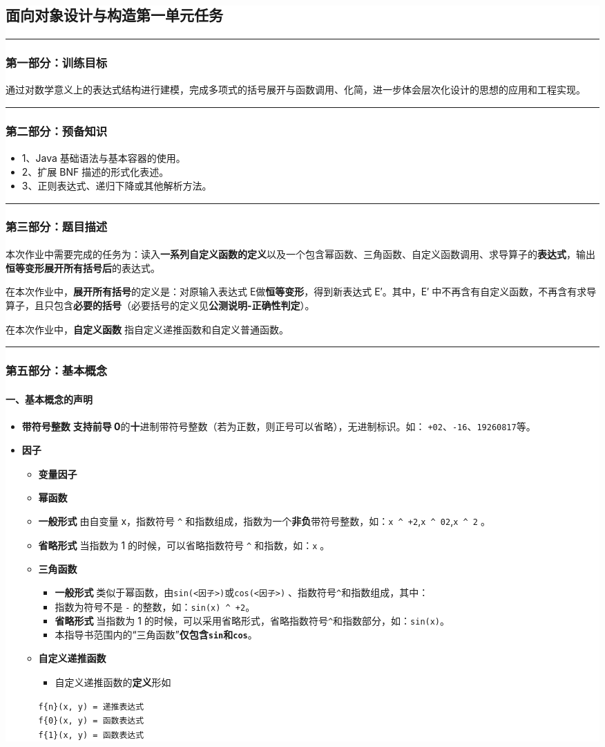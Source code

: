 ## 面向对象设计与构造第一单元任务

------

### 第一部分：训练目标

通过对数学意义上的表达式结构进行建模，完成多项式的括号展开与函数调用、化简，进一步体会层次化设计的思想的应用和工程实现。

------

### 第二部分：预备知识

- 1、Java 基础语法与基本容器的使用。
- 2、扩展 BNF 描述的形式化表述。
- 3、正则表达式、递归下降或其他解析方法。

------

### 第三部分：题目描述

本次作业中需要完成的任务为：读入**一系列自定义函数的定义**以及一个包含幂函数、三角函数、自定义函数调用、求导算子的**表达式**，输出**恒等变形展开所有括号后**的表达式。

在本次作业中，**展开所有括号**的定义是：对原输入表达式 E做**恒等变形**，得到新表达式 E′。其中，E′ 中不再含有自定义函数，不再含有求导算子，且只包含**必要的括号**（必要括号的定义见**公测说明-正确性判定**）。

在本次作业中，**自定义函数** 指自定义递推函数和自定义普通函数。

------

### 第五部分：基本概念

#### 一、基本概念的声明

- **带符号整数** **支持前导 0**的**十**进制带符号整数（若为正数，则正号可以省略），无进制标识。如： `+02`、`-16`、`19260817`等。

- **因子**

  - **变量因子**

  - **幂函数**

  - **一般形式** 由自变量 x，指数符号 `^` 和指数组成，指数为一个**非负**带符号整数，如：`x ^ +2`,`x ^ 02`,`x ^ 2` 。

  - **省略形式** 当指数为 1 的时候，可以省略指数符号 `^` 和指数，如：`x` 。

  - **三角函数**

    - **一般形式** 类似于幂函数，由`sin(<因子>)`或`cos(<因子>)` 、指数符号`^`和指数组成，其中：
    - 指数为符号不是 `-` 的整数，如：`sin(x) ^ +2`。
    - **省略形式** 当指数为 1 的时候，可以采用省略形式，省略指数符号`^`和指数部分，如：`sin(x)`。
    - 本指导书范围内的“三角函数”**仅包含`sin`和`cos`**。

  - **自定义递推函数**

    - 自定义递推函数的**定义**形如

    ```tex
    f{n}(x, y) = 递推表达式
    f{0}(x, y) = 函数表达式
    f{1}(x, y) = 函数表达式
    ```
